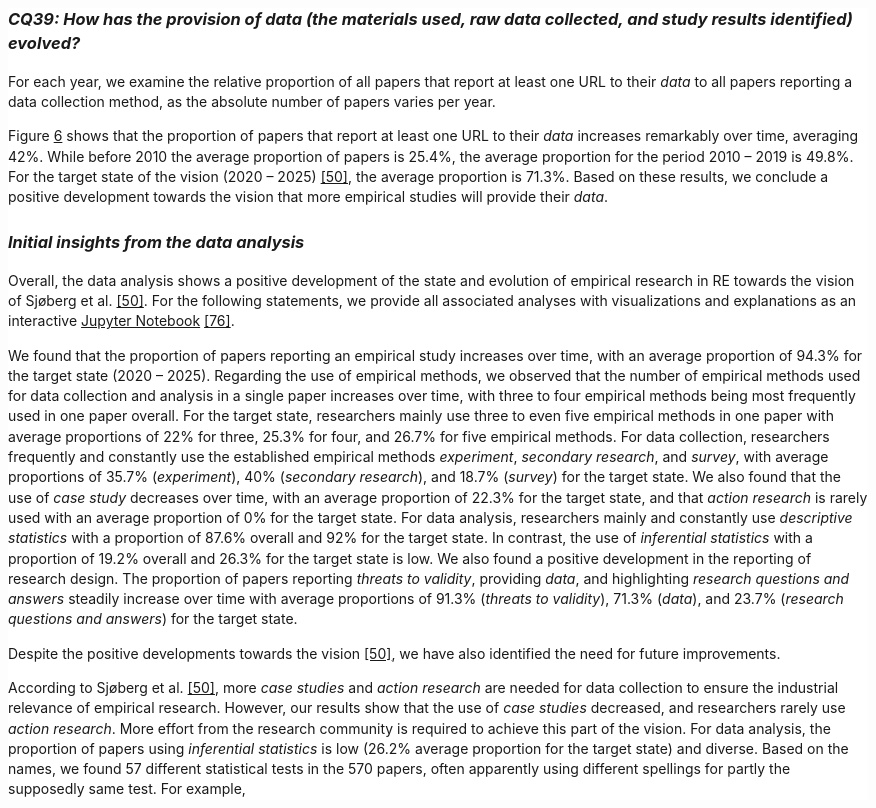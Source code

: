 ### *CQ39: How has the provision of data (the materials used, raw data collected, and study results identified) evolved?*
For each year, we examine the relative proportion of all papers that report at least one URL to their *data* to all papers reporting a data collection method, as the absolute number of papers varies per year.

Figure [6](#ref-figure-6) shows that the proportion of papers that report at least one URL to their *data* increases remarkably over time, averaging 42%. While before 2010 the average proportion of papers is 25.4%, the average proportion for the period 2010 – 2019 is 49.8%. For the target state of the vision (2020 – 2025) [[50]](#ref-50), the average proportion is 71.3%. Based on these results, we conclude a positive development towards the vision that more empirical studies will provide their *data*.

### *Initial insights from the data analysis*
Overall, the data analysis shows a positive development of the state and evolution of empirical research in RE towards the vision of Sjøberg et al. [[50]](#ref-50). For the following statements, we provide all associated analyses with visualizations and explanations as an interactive [Jupyter Notebook](https://mybinder.org/v2/gh/okarras/EmpiRE-Analysis/HEAD?labpath=%2Fempire-analysis.ipynb) [[76]](#ref-76).

We found that the proportion of papers reporting an empirical study increases over time, with an average proportion of 94.3% for the target state (2020 – 2025). Regarding the use of empirical methods, we observed that the number of empirical methods used for data collection and analysis in a single paper increases over time, with three to four empirical methods being most frequently used in one paper overall. For the target state, researchers mainly use three to even five empirical methods in one paper with average proportions of 22% for three, 25.3% for four, and 26.7% for five empirical methods. For data collection, researchers frequently and constantly use the established empirical methods *experiment*, *secondary research*, and *survey*, with average proportions of 35.7% (*experiment*), 40% (*secondary research*), and 18.7% (*survey*) for the target state. We also found that the use of *case study* decreases over time, with an average proportion of 22.3% for the target state, and that *action research* is rarely used with an average proportion of 0% for the target state. For data analysis, researchers mainly and constantly use *descriptive statistics* with a proportion of 87.6% overall and 92% for the target state. In contrast, the use of *inferential statistics* with a proportion of 19.2% overall and 26.3% for the target state is low. We also found a positive development in the reporting of research design. The proportion of papers reporting *threats to validity*, providing *data*, and highlighting *research questions and answers* steadily increase over time with average proportions of 91.3% (*threats to validity*), 71.3% (*data*), and 23.7% (*research questions and answers*) for the target state.

Despite the positive developments towards the vision [[50]](#ref-50), we have also identified the need for future improvements.

According to Sjøberg et al. [[50]](#ref-50), more *case studies* and *action research* are needed for data collection to ensure the industrial relevance of empirical research. However, our results show that the use of *case studies* decreased, and researchers rarely use *action research*. More effort from the research community is required to achieve this part of the vision. For data analysis, the proportion of papers using *inferential statistics* is low (26.2% average proportion for the target state) and diverse. Based on the names, we found 57 different statistical tests in the 570 papers, often apparently using different spellings for partly the supposedly same test. For example,
